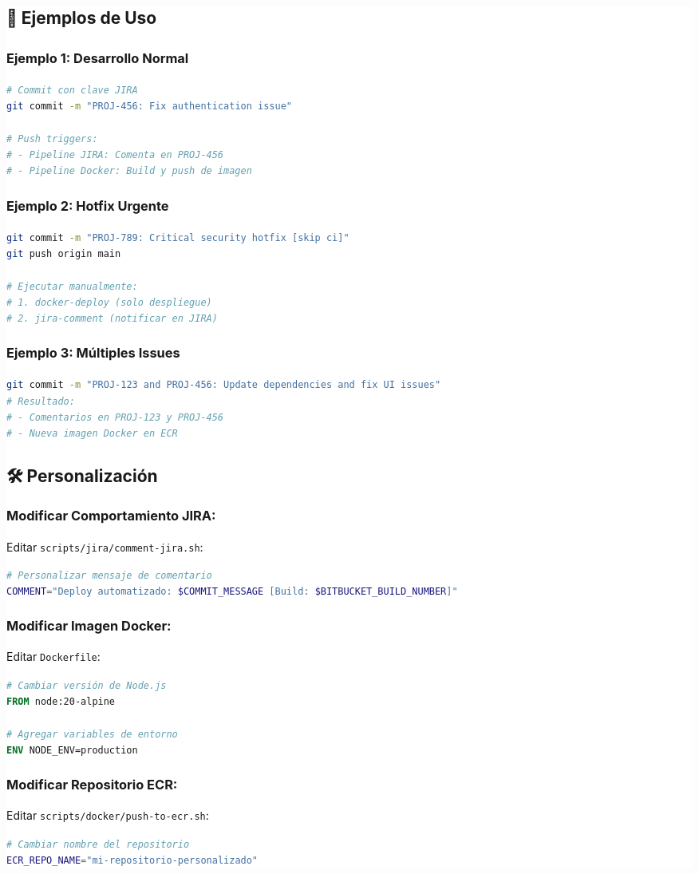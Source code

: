 ## 📝 Ejemplos de Uso

### Ejemplo 1: Desarrollo Normal
```bash
# Commit con clave JIRA
git commit -m "PROJ-456: Fix authentication issue"

# Push triggers:
# - Pipeline JIRA: Comenta en PROJ-456
# - Pipeline Docker: Build y push de imagen
```

### Ejemplo 2: Hotfix Urgente
```bash
git commit -m "PROJ-789: Critical security hotfix [skip ci]"
git push origin main

# Ejecutar manualmente:
# 1. docker-deploy (solo despliegue)
# 2. jira-comment (notificar en JIRA)
```

### Ejemplo 3: Múltiples Issues
```bash
git commit -m "PROJ-123 and PROJ-456: Update dependencies and fix UI issues"
# Resultado:
# - Comentarios en PROJ-123 y PROJ-456
# - Nueva imagen Docker en ECR
```

## 🛠️ Personalización

### Modificar Comportamiento JIRA:
Editar `scripts/jira/comment-jira.sh`:
```bash
# Personalizar mensaje de comentario
COMMENT="Deploy automatizado: $COMMIT_MESSAGE [Build: $BITBUCKET_BUILD_NUMBER]"
```

### Modificar Imagen Docker:
Editar `Dockerfile`:
```dockerfile
# Cambiar versión de Node.js
FROM node:20-alpine

# Agregar variables de entorno
ENV NODE_ENV=production
```

### Modificar Repositorio ECR:
Editar `scripts/docker/push-to-ecr.sh`:
```bash
# Cambiar nombre del repositorio
ECR_REPO_NAME="mi-repositorio-personalizado"
```
